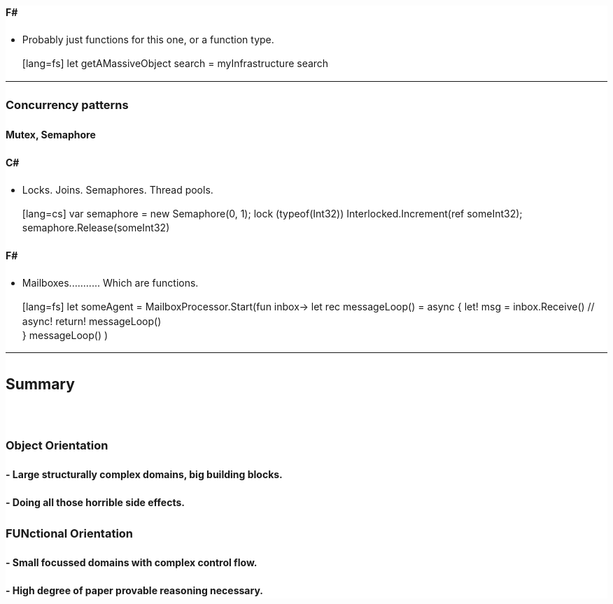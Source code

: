 #### F#

- Probably just functions for this one, or a function type.


    [lang=fs]
    let getAMassiveObject search = 
        myInfrastructure search

---

### Concurrency patterns
#### Mutex, Semaphore 

#### C#

- Locks. Joins. Semaphores. Thread pools.


    [lang=cs]
    var semaphore = new Semaphore(0, 1);
    lock (typeof(Int32)) Interlocked.Increment(ref someInt32);
    semaphore.Release(someInt32)

#### F#

- Mailboxes........... Which are functions.


    [lang=fs]
    let someAgent = MailboxProcessor.Start(fun inbox-> 
        let rec messageLoop() = async {
            let! msg = inbox.Receive() // async!
            return! messageLoop()  
            }
        messageLoop() 
        )
        
***

## Summary

<br/>

### Object Orientation

#### - Large structurally complex domains, big building blocks.
#### - Doing all those horrible side effects.

### FUNctional Orientation

#### - Small focussed domains with complex control flow.
#### - High degree of paper provable reasoning necessary. 
